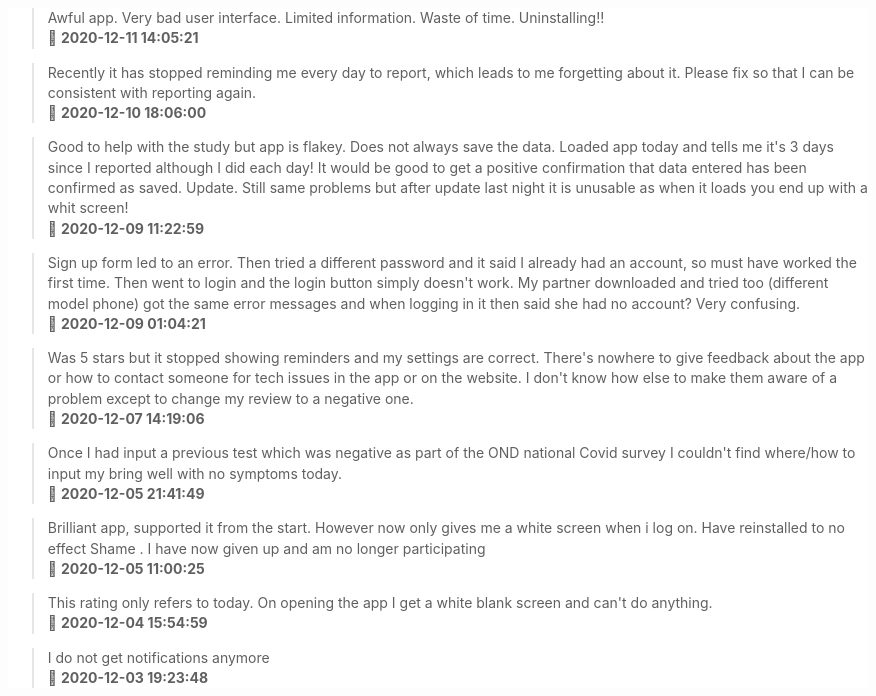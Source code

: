> Awful app. Very bad user interface. Limited information. Waste of time. Uninstalling!!<br> :date: __2020-12-11 14:05:21__

> Recently it has stopped reminding me every day to report, which leads to me forgetting about it. Please fix so that I can be consistent with reporting again.<br> :date: __2020-12-10 18:06:00__

> Good to help with the study but app is flakey. Does not always save the data. Loaded app today and tells me it's 3 days since I reported although I did each day! It would be good to get a positive confirmation that data entered has been confirmed as saved. Update. Still same problems but after update last night it is unusable as when it loads you end up with a whit screen!<br> :date: __2020-12-09 11:22:59__

> Sign up form led to an error. Then tried a different password and it said I already had an account, so must have worked the first time. Then went to login and the login button simply doesn't work. My partner downloaded and tried too (different model phone) got the same error messages and when logging in it then said she had no account? Very confusing.<br> :date: __2020-12-09 01:04:21__

> Was 5 stars but it stopped showing reminders and my settings are correct. There's nowhere to give feedback about the app or how to contact someone for tech issues in the app or on the website. I don't know how else to make them aware of a problem except to change my review to a negative one.<br> :date: __2020-12-07 14:19:06__

> Once I had input a previous test which was negative as part of the OND national Covid survey I couldn't find where/how to input my bring well with no symptoms today.<br> :date: __2020-12-05 21:41:49__

> Brilliant app, supported it from the start. However now only gives me a white screen when i log on. Have reinstalled to no effect Shame . I have now given up and am no longer participating<br> :date: __2020-12-05 11:00:25__

> This rating only refers to today. On opening the app I get a white blank screen and can't do anything.<br> :date: __2020-12-04 15:54:59__

> I do not get notifications anymore<br> :date: __2020-12-03 19:23:48__


